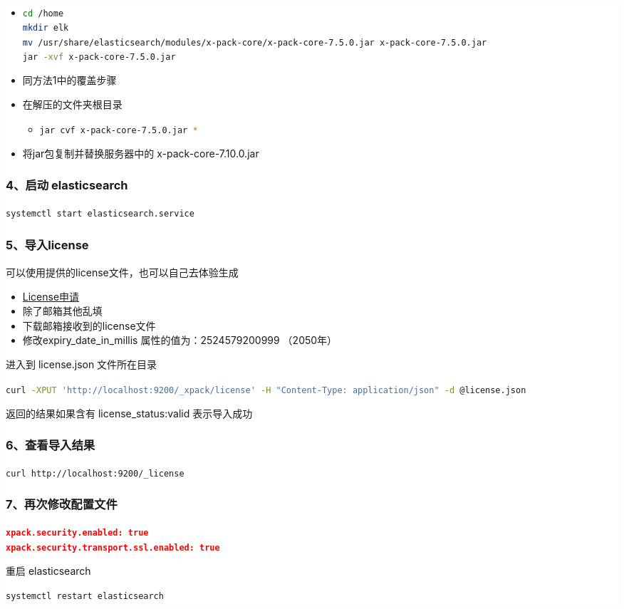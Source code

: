   * ```sh
    cd /home
    mkdir elk
    mv /usr/share/elasticsearch/modules/x-pack-core/x-pack-core-7.5.0.jar x-pack-core-7.5.0.jar
    jar -xvf x-pack-core-7.5.0.jar
    ```

  * 同方法1中的覆盖步骤

  * 在解压的文件夹根目录

    * ```sh
      jar cvf x-pack-core-7.5.0.jar *
      ```

  * 将jar包复制并替换服务器中的 x-pack-core-7.10.0.jar

### 4、启动 elasticsearch

```sh
systemctl start elasticsearch.service
```

### 5、导入license

可以使用提供的license文件，也可以自己去体验生成

* [License申请](https://license.elastic.co/registration)
* 除了邮箱其他乱填
* 下载邮箱接收到的license文件
* 修改expiry_date_in_millis 属性的值为：2524579200999 （2050年）

进入到 license.json 文件所在目录

```sh
curl -XPUT 'http://localhost:9200/_xpack/license' -H "Content-Type: application/json" -d @license.json
```

返回的结果如果含有 license_status:valid 表示导入成功

### 6、查看导入结果

```sh
curl http://localhost:9200/_license
```

### 7、再次修改配置文件

```json
xpack.security.enabled: true
xpack.security.transport.ssl.enabled: true
```

重启 elasticsearch

```sh
systemctl restart elasticsearch
```
